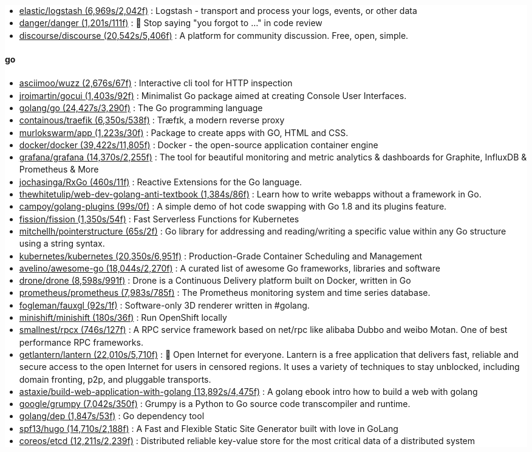 * [elastic/logstash (6,969s/2,042f)](https://github.com/elastic/logstash) : Logstash - transport and process your logs, events, or other data
* [danger/danger (1,201s/111f)](https://github.com/danger/danger) : 🚫 Stop saying "you forgot to …" in code review
* [discourse/discourse (20,542s/5,406f)](https://github.com/discourse/discourse) : A platform for community discussion. Free, open, simple.

#### go
* [asciimoo/wuzz (2,676s/67f)](https://github.com/asciimoo/wuzz) : Interactive cli tool for HTTP inspection
* [jroimartin/gocui (1,403s/92f)](https://github.com/jroimartin/gocui) : Minimalist Go package aimed at creating Console User Interfaces.
* [golang/go (24,427s/3,290f)](https://github.com/golang/go) : The Go programming language
* [containous/traefik (6,350s/538f)](https://github.com/containous/traefik) : Træfɪk, a modern reverse proxy
* [murlokswarm/app (1,223s/30f)](https://github.com/murlokswarm/app) : Package to create apps with GO, HTML and CSS.
* [docker/docker (39,422s/11,805f)](https://github.com/docker/docker) : Docker - the open-source application container engine
* [grafana/grafana (14,370s/2,255f)](https://github.com/grafana/grafana) : The tool for beautiful monitoring and metric analytics & dashboards for Graphite, InfluxDB & Prometheus & More
* [jochasinga/RxGo (460s/11f)](https://github.com/jochasinga/RxGo) : Reactive Extensions for the Go language.
* [thewhitetulip/web-dev-golang-anti-textbook (1,384s/86f)](https://github.com/thewhitetulip/web-dev-golang-anti-textbook) : Learn how to write webapps without a framework in Go.
* [campoy/golang-plugins (99s/0f)](https://github.com/campoy/golang-plugins) : A simple demo of hot code swapping with Go 1.8 and its plugins feature.
* [fission/fission (1,350s/54f)](https://github.com/fission/fission) : Fast Serverless Functions for Kubernetes
* [mitchellh/pointerstructure (65s/2f)](https://github.com/mitchellh/pointerstructure) : Go library for addressing and reading/writing a specific value within any Go structure using a string syntax.
* [kubernetes/kubernetes (20,350s/6,951f)](https://github.com/kubernetes/kubernetes) : Production-Grade Container Scheduling and Management
* [avelino/awesome-go (18,044s/2,270f)](https://github.com/avelino/awesome-go) : A curated list of awesome Go frameworks, libraries and software
* [drone/drone (8,598s/991f)](https://github.com/drone/drone) : Drone is a Continuous Delivery platform built on Docker, written in Go
* [prometheus/prometheus (7,983s/785f)](https://github.com/prometheus/prometheus) : The Prometheus monitoring system and time series database.
* [fogleman/fauxgl (92s/1f)](https://github.com/fogleman/fauxgl) : Software-only 3D renderer written in #golang.
* [minishift/minishift (180s/36f)](https://github.com/minishift/minishift) : Run OpenShift locally
* [smallnest/rpcx (746s/127f)](https://github.com/smallnest/rpcx) : A RPC service framework based on net/rpc like alibaba Dubbo and weibo Motan. One of best performance RPC frameworks.
* [getlantern/lantern (22,010s/5,710f)](https://github.com/getlantern/lantern) : 🏮 Open Internet for everyone. Lantern is a free application that delivers fast, reliable and secure access to the open Internet for users in censored regions. It uses a variety of techniques to stay unblocked, including domain fronting, p2p, and pluggable transports.
* [astaxie/build-web-application-with-golang (13,892s/4,475f)](https://github.com/astaxie/build-web-application-with-golang) : A golang ebook intro how to build a web with golang
* [google/grumpy (7,042s/350f)](https://github.com/google/grumpy) : Grumpy is a Python to Go source code transcompiler and runtime.
* [golang/dep (1,847s/53f)](https://github.com/golang/dep) : Go dependency tool
* [spf13/hugo (14,710s/2,188f)](https://github.com/spf13/hugo) : A Fast and Flexible Static Site Generator built with love in GoLang
* [coreos/etcd (12,211s/2,239f)](https://github.com/coreos/etcd) : Distributed reliable key-value store for the most critical data of a distributed system
